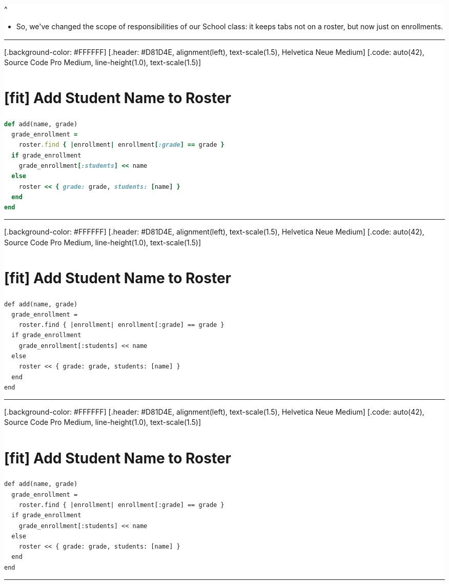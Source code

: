 ^
- So, we've changed the scope of responsibilities of our School class: it keeps tabs not on a roster, but now just on enrollments.

---
[.background-color: #FFFFFF]
[.header: #D81D4E, alignment(left), text-scale(1.5), Helvetica Neue Medium]
[.code: auto(42), Source Code Pro Medium, line-height(1.0), text-scale(1.5)]

# [fit] Add Student Name to Roster

```ruby
def add(name, grade)
  grade_enrollment =
    roster.find { |enrollment| enrollment[:grade] == grade }
  if grade_enrollment
    grade_enrollment[:students] << name
  else
    roster << { grade: grade, students: [name] }
  end
end
```

---
[.background-color: #FFFFFF]
[.header: #D81D4E, alignment(left), text-scale(1.5), Helvetica Neue Medium]
[.code: auto(42), Source Code Pro Medium, line-height(1.0), text-scale(1.5)]

# [fit] Add Student Name to Roster

```ruby, [.highlight: 2-3]
def add(name, grade)
  grade_enrollment =
    roster.find { |enrollment| enrollment[:grade] == grade }
  if grade_enrollment
    grade_enrollment[:students] << name
  else
    roster << { grade: grade, students: [name] }
  end
end
```

---
[.background-color: #FFFFFF]
[.header: #D81D4E, alignment(left), text-scale(1.5), Helvetica Neue Medium]
[.code: auto(42), Source Code Pro Medium, line-height(1.0), text-scale(1.5)]

# [fit] Add Student Name to Roster

```ruby, [.highlight: 4-8]
def add(name, grade)
  grade_enrollment =
    roster.find { |enrollment| enrollment[:grade] == grade }
  if grade_enrollment
    grade_enrollment[:students] << name
  else
    roster << { grade: grade, students: [name] }
  end
end
```

---